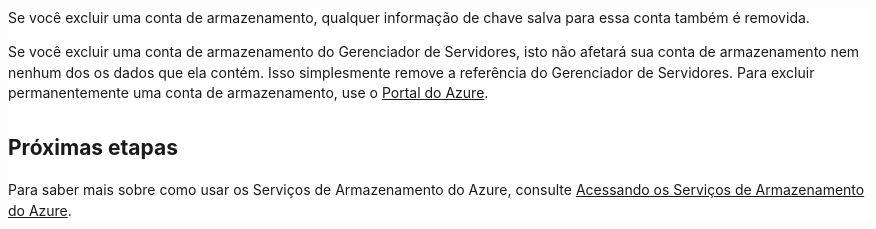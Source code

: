 Se você excluir uma conta de armazenamento, qualquer informação de chave salva para essa conta também é removida.

Se você excluir uma conta de armazenamento do Gerenciador de Servidores, isto não afetará sua conta de armazenamento nem nenhum dos os dados que ela contém. Isso simplesmente remove a referência do Gerenciador de Servidores. Para excluir permanentemente uma conta de armazenamento, use o [Portal do Azure](https://portal.azure.com/).

## <a name="next-steps"></a>Próximas etapas

Para saber mais sobre como usar os Serviços de Armazenamento do Azure, consulte [Acessando os Serviços de Armazenamento do Azure](/azure/storage/common/storage-introduction).
